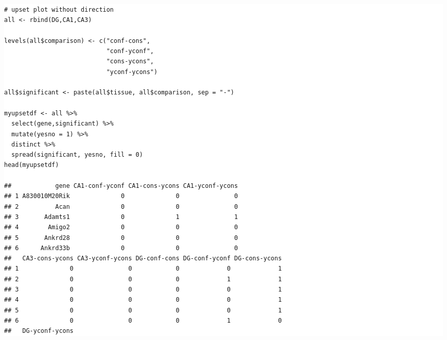 
    # upset plot without direction
    all <- rbind(DG,CA1,CA3)

    levels(all$comparison) <- c("conf-cons",
                                "conf-yconf", 
                                "cons-ycons", 
                                "yconf-ycons")

    all$significant <- paste(all$tissue, all$comparison, sep = "-")

    myupsetdf <- all %>%
      select(gene,significant) %>%
      mutate(yesno = 1) %>%
      distinct %>%
      spread(significant, yesno, fill = 0)
    head(myupsetdf)

    ##            gene CA1-conf-yconf CA1-cons-ycons CA1-yconf-ycons
    ## 1 A830010M20Rik              0              0               0
    ## 2          Acan              0              0               0
    ## 3       Adamts1              0              1               1
    ## 4        Amigo2              0              0               0
    ## 5       Ankrd28              0              0               0
    ## 6      Ankrd33b              0              0               0
    ##   CA3-cons-ycons CA3-yconf-ycons DG-conf-cons DG-conf-yconf DG-cons-ycons
    ## 1              0               0            0             0             1
    ## 2              0               0            0             1             1
    ## 3              0               0            0             0             1
    ## 4              0               0            0             0             1
    ## 5              0               0            0             0             1
    ## 6              0               0            0             1             0
    ##   DG-yconf-ycons